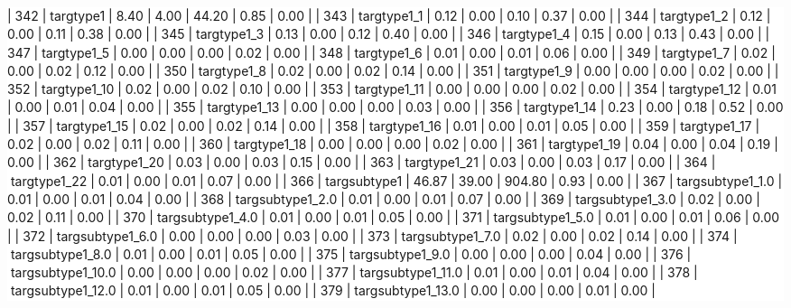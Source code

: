 | 342 | targtype1 | 8.40 | 4.00 | 44.20 | 0.85 | 0.00 |
| 343 | targtype1_1 | 0.12 | 0.00 | 0.10 | 0.37 | 0.00 |
| 344 | targtype1_2 | 0.12 | 0.00 | 0.11 | 0.38 | 0.00 |
| 345 | targtype1_3 | 0.13 | 0.00 | 0.12 | 0.40 | 0.00 |
| 346 | targtype1_4 | 0.15 | 0.00 | 0.13 | 0.43 | 0.00 |
| 347 | targtype1_5 | 0.00 | 0.00 | 0.00 | 0.02 | 0.00 |
| 348 | targtype1_6 | 0.01 | 0.00 | 0.01 | 0.06 | 0.00 |
| 349 | targtype1_7 | 0.02 | 0.00 | 0.02 | 0.12 | 0.00 |
| 350 | targtype1_8 | 0.02 | 0.00 | 0.02 | 0.14 | 0.00 |
| 351 | targtype1_9 | 0.00 | 0.00 | 0.00 | 0.02 | 0.00 |
| 352 | targtype1_10 | 0.02 | 0.00 | 0.02 | 0.10 | 0.00 |
| 353 | targtype1_11 | 0.00 | 0.00 | 0.00 | 0.02 | 0.00 |
| 354 | targtype1_12 | 0.01 | 0.00 | 0.01 | 0.04 | 0.00 |
| 355 | targtype1_13 | 0.00 | 0.00 | 0.00 | 0.03 | 0.00 |
| 356 | targtype1_14 | 0.23 | 0.00 | 0.18 | 0.52 | 0.00 |
| 357 | targtype1_15 | 0.02 | 0.00 | 0.02 | 0.14 | 0.00 |
| 358 | targtype1_16 | 0.01 | 0.00 | 0.01 | 0.05 | 0.00 |
| 359 | targtype1_17 | 0.02 | 0.00 | 0.02 | 0.11 | 0.00 |
| 360 | targtype1_18 | 0.00 | 0.00 | 0.00 | 0.02 | 0.00 |
| 361 | targtype1_19 | 0.04 | 0.00 | 0.04 | 0.19 | 0.00 |
| 362 | targtype1_20 | 0.03 | 0.00 | 0.03 | 0.15 | 0.00 |
| 363 | targtype1_21 | 0.03 | 0.00 | 0.03 | 0.17 | 0.00 |
| 364 | targtype1_22 | 0.01 | 0.00 | 0.01 | 0.07 | 0.00 |
| 366 | targsubtype1 | 46.87 | 39.00 | 904.80 | 0.93 | 0.00 |
| 367 | targsubtype1_1.0 | 0.01 | 0.00 | 0.01 | 0.04 | 0.00 |
| 368 | targsubtype1_2.0 | 0.01 | 0.00 | 0.01 | 0.07 | 0.00 |
| 369 | targsubtype1_3.0 | 0.02 | 0.00 | 0.02 | 0.11 | 0.00 |
| 370 | targsubtype1_4.0 | 0.01 | 0.00 | 0.01 | 0.05 | 0.00 |
| 371 | targsubtype1_5.0 | 0.01 | 0.00 | 0.01 | 0.06 | 0.00 |
| 372 | targsubtype1_6.0 | 0.00 | 0.00 | 0.00 | 0.03 | 0.00 |
| 373 | targsubtype1_7.0 | 0.02 | 0.00 | 0.02 | 0.14 | 0.00 |
| 374 | targsubtype1_8.0 | 0.01 | 0.00 | 0.01 | 0.05 | 0.00 |
| 375 | targsubtype1_9.0 | 0.00 | 0.00 | 0.00 | 0.04 | 0.00 |
| 376 | targsubtype1_10.0 | 0.00 | 0.00 | 0.00 | 0.02 | 0.00 |
| 377 | targsubtype1_11.0 | 0.01 | 0.00 | 0.01 | 0.04 | 0.00 |
| 378 | targsubtype1_12.0 | 0.01 | 0.00 | 0.01 | 0.05 | 0.00 |
| 379 | targsubtype1_13.0 | 0.00 | 0.00 | 0.00 | 0.01 | 0.00 |